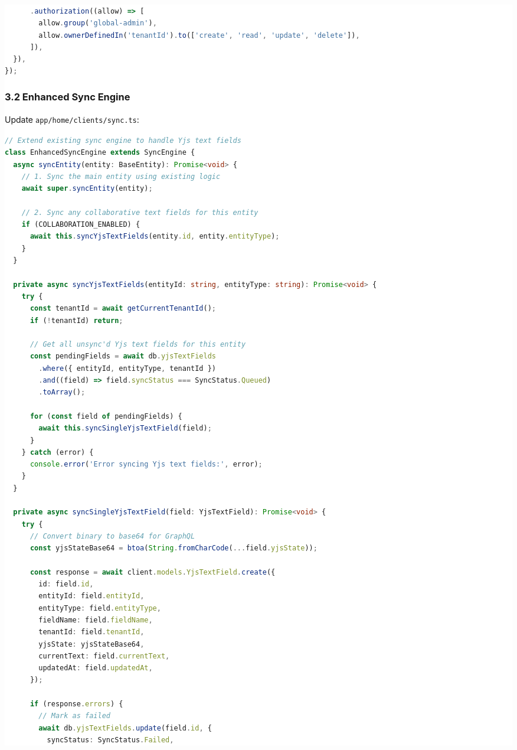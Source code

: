 ```typescript
      .authorization((allow) => [
        allow.group('global-admin'),
        allow.ownerDefinedIn('tenantId').to(['create', 'read', 'update', 'delete']),
      ]),
  }),
});
```

### 3.2 Enhanced Sync Engine

Update `app/home/clients/sync.ts`:

```typescript
// Extend existing sync engine to handle Yjs text fields
class EnhancedSyncEngine extends SyncEngine {
  async syncEntity(entity: BaseEntity): Promise<void> {
    // 1. Sync the main entity using existing logic
    await super.syncEntity(entity);

    // 2. Sync any collaborative text fields for this entity
    if (COLLABORATION_ENABLED) {
      await this.syncYjsTextFields(entity.id, entity.entityType);
    }
  }

  private async syncYjsTextFields(entityId: string, entityType: string): Promise<void> {
    try {
      const tenantId = await getCurrentTenantId();
      if (!tenantId) return;

      // Get all unsync'd Yjs text fields for this entity
      const pendingFields = await db.yjsTextFields
        .where({ entityId, entityType, tenantId })
        .and((field) => field.syncStatus === SyncStatus.Queued)
        .toArray();

      for (const field of pendingFields) {
        await this.syncSingleYjsTextField(field);
      }
    } catch (error) {
      console.error('Error syncing Yjs text fields:', error);
    }
  }

  private async syncSingleYjsTextField(field: YjsTextField): Promise<void> {
    try {
      // Convert binary to base64 for GraphQL
      const yjsStateBase64 = btoa(String.fromCharCode(...field.yjsState));

      const response = await client.models.YjsTextField.create({
        id: field.id,
        entityId: field.entityId,
        entityType: field.entityType,
        fieldName: field.fieldName,
        tenantId: field.tenantId,
        yjsState: yjsStateBase64,
        currentText: field.currentText,
        updatedAt: field.updatedAt,
      });

      if (response.errors) {
        // Mark as failed
        await db.yjsTextFields.update(field.id, {
          syncStatus: SyncStatus.Failed,
```